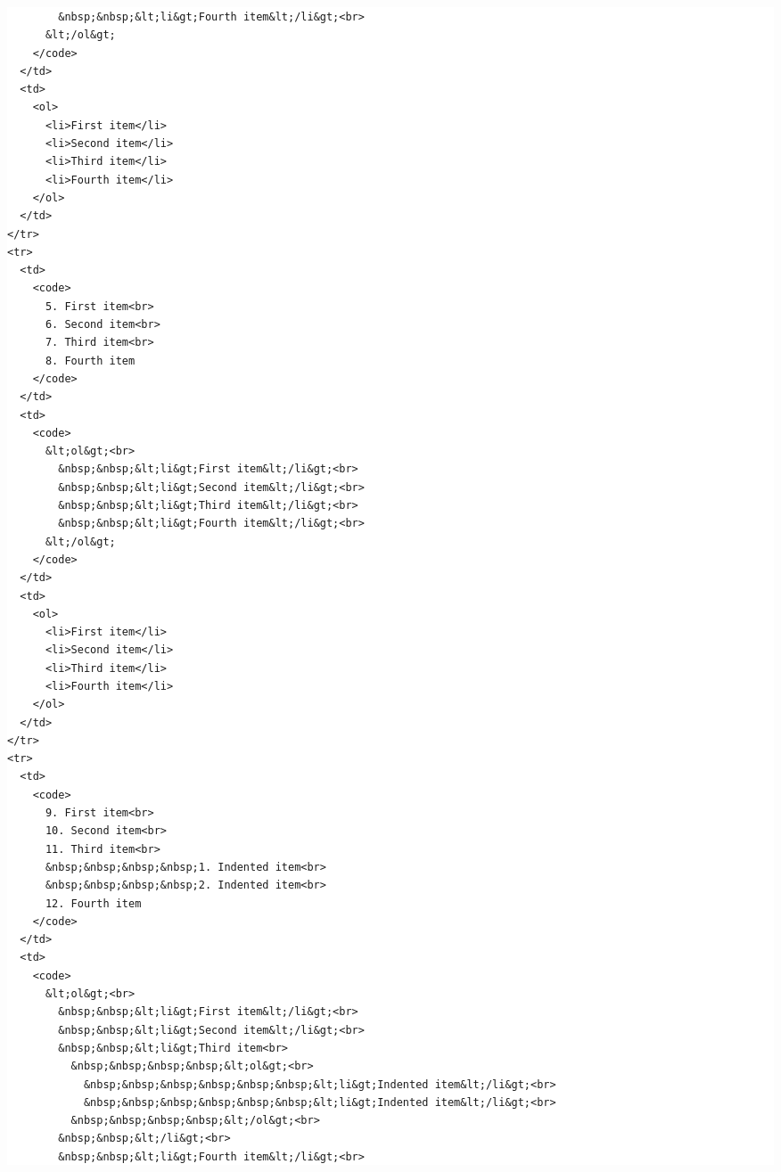             &nbsp;&nbsp;&lt;li&gt;Fourth item&lt;/li&gt;<br>
          &lt;/ol&gt;
        </code>
      </td>
      <td>
        <ol>
          <li>First item</li>
          <li>Second item</li>
          <li>Third item</li>
          <li>Fourth item</li>
        </ol>
      </td>
    </tr>
    <tr>
      <td>
        <code>
          5. First item<br>
          6. Second item<br>
          7. Third item<br>
          8. Fourth item
        </code>
      </td>
      <td>
        <code>
          &lt;ol&gt;<br>
            &nbsp;&nbsp;&lt;li&gt;First item&lt;/li&gt;<br>
            &nbsp;&nbsp;&lt;li&gt;Second item&lt;/li&gt;<br>
            &nbsp;&nbsp;&lt;li&gt;Third item&lt;/li&gt;<br>
            &nbsp;&nbsp;&lt;li&gt;Fourth item&lt;/li&gt;<br>
          &lt;/ol&gt;
        </code>
      </td>
      <td>
        <ol>
          <li>First item</li>
          <li>Second item</li>
          <li>Third item</li>
          <li>Fourth item</li>
        </ol>
      </td>
    </tr>
    <tr>
      <td>
        <code>
          9. First item<br>
          10. Second item<br>
          11. Third item<br>
          &nbsp;&nbsp;&nbsp;&nbsp;1. Indented item<br>
          &nbsp;&nbsp;&nbsp;&nbsp;2. Indented item<br>
          12. Fourth item
        </code>
      </td>
      <td>
        <code>
          &lt;ol&gt;<br>
            &nbsp;&nbsp;&lt;li&gt;First item&lt;/li&gt;<br>
            &nbsp;&nbsp;&lt;li&gt;Second item&lt;/li&gt;<br>
            &nbsp;&nbsp;&lt;li&gt;Third item<br>
              &nbsp;&nbsp;&nbsp;&nbsp;&lt;ol&gt;<br>
                &nbsp;&nbsp;&nbsp;&nbsp;&nbsp;&nbsp;&lt;li&gt;Indented item&lt;/li&gt;<br>
                &nbsp;&nbsp;&nbsp;&nbsp;&nbsp;&nbsp;&lt;li&gt;Indented item&lt;/li&gt;<br>
              &nbsp;&nbsp;&nbsp;&nbsp;&lt;/ol&gt;<br>
            &nbsp;&nbsp;&lt;/li&gt;<br>
            &nbsp;&nbsp;&lt;li&gt;Fourth item&lt;/li&gt;<br>
